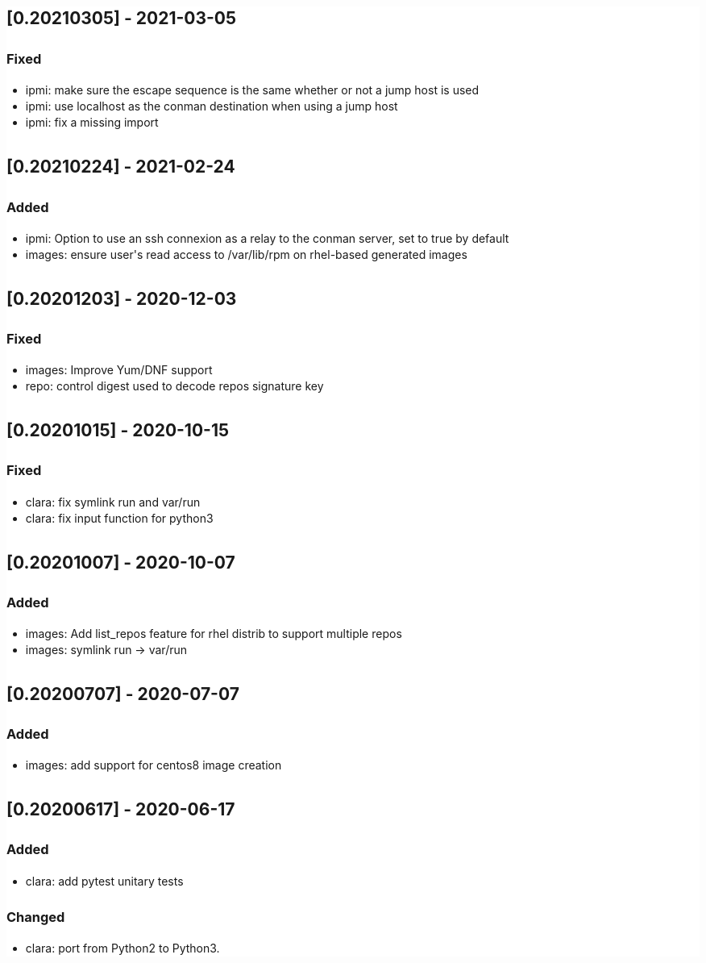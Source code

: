 ## [0.20210305] - 2021-03-05

### Fixed
- ipmi: make sure the escape sequence is the same whether or not a jump host is used
- ipmi: use localhost as the conman destination when using a jump host
- ipmi: fix a missing import

## [0.20210224] - 2021-02-24

### Added
- ipmi: Option to use an ssh connexion as a relay to the conman server, set to true by default
- images: ensure user's read access to /var/lib/rpm on rhel-based generated images

## [0.20201203] - 2020-12-03

### Fixed

- images: Improve Yum/DNF support
- repo: control digest used to decode repos signature key

## [0.20201015] - 2020-10-15

### Fixed
- clara: fix symlink run and var/run
- clara: fix input function for python3

## [0.20201007] - 2020-10-07

### Added
- images: Add list_repos feature for rhel distrib to support multiple repos
- images: symlink run -> var/run

## [0.20200707] - 2020-07-07

### Added
- images: add support for centos8 image creation

## [0.20200617] - 2020-06-17

### Added
- clara: add pytest unitary tests

### Changed
- clara: port from Python2 to Python3.
